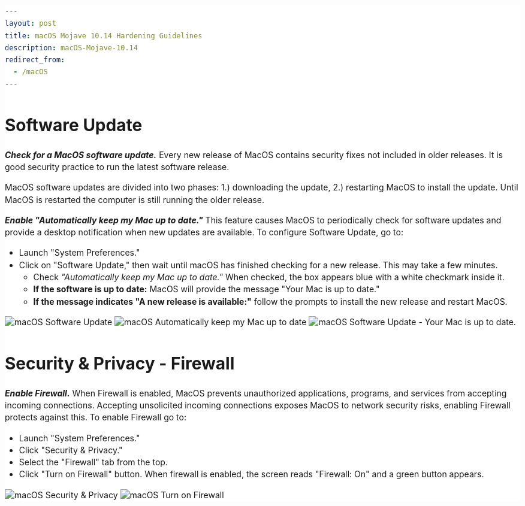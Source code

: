 ```yaml
---
layout: post
title: macOS Mojave 10.14 Hardening Guidelines
description: macOS-Mojave-10.14
redirect_from:
  - /macOS
---
```


# Software Update

*__Check for a MacOS software update.__*  Every new release of MacOS contains security fixes not included in older releases.  It is good security practice to run the latest software release.  

MacOS software updates are divided into two phases: 1.) downloading the update, 2.) restarting MacOS to install the update.  Until MacOS is restarted the computer is still running the older release.  

*__Enable "Automatically keep my Mac up to date."__* This feature causes MacOS to periodically check for software updates and provide a desktop notification when new updates are available. To configure Software Update, go to:

* Launch "System Preferences." 
* Click on "Software Update," then wait until macOS has finished checking for a new release. This may take a few minutes.
   * Check *"Automatically keep my Mac up to date."* When checked, the box appears blue with a white checkmark inside it.
   * __If the software is up to date:__ MacOS will provide the message "Your Mac is up to date."  
   * __If the message indicates "A new release is available:"__ follow the prompts to install the new release and restart MacOS.

![macOS Software Update](/assets/macOS/Mojave/macOS-SoftwareUpdate.jpg)
![macOS Automatically keep my Mac up to date](/assets/macOS/Mojave/macOS-AutoUpdate.jpg)
![macOS Software Update - Your Mac is up to date.](/assets/macOS/Mojave/macOS-YourMacisUpToDate.jpg)

 
# Security & Privacy - Firewall

*__Enable Firewall.__* When Firewall is enabled, MacOS prevents unauthorized applications, programs, and services from accepting incoming connections.  Accepting unsolicited incoming connections exposes MacOS to network security risks, enabling Firewall protects against this.  To enable Firewall go to:

* Launch "System Preferences." 
* Click "Security & Privacy." 
* Select the "Firewall" tab from the top. 
* Click "Turn on Firewall" button.  When firewall is enabled, the screen reads "Firewall: On" and a green button appears.

![macOS Security & Privacy](/assets/macOS/Mojave/macOS-SecurityPrivacy.jpg)
![macOS Turn on Firewall](/assets/macOS/Mojave/macOS-FirewallOn.jpg)
